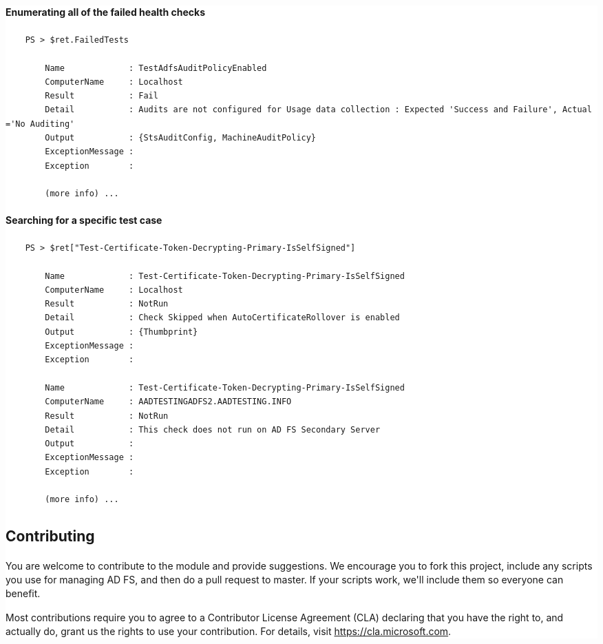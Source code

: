 #### Enumerating all of the failed health checks

```
    PS > $ret.FailedTests

        Name             : TestAdfsAuditPolicyEnabled
        ComputerName     : Localhost
        Result           : Fail
        Detail           : Audits are not configured for Usage data collection : Expected 'Success and Failure', Actual='No Auditing'
        Output           : {StsAuditConfig, MachineAuditPolicy}
        ExceptionMessage :
        Exception        :

        (more info) ...

```

#### Searching for a specific test case

```
    PS > $ret["Test-Certificate-Token-Decrypting-Primary-IsSelfSigned"]

        Name             : Test-Certificate-Token-Decrypting-Primary-IsSelfSigned
        ComputerName     : Localhost
        Result           : NotRun
        Detail           : Check Skipped when AutoCertificateRollover is enabled
        Output           : {Thumbprint}
        ExceptionMessage :
        Exception        :

        Name             : Test-Certificate-Token-Decrypting-Primary-IsSelfSigned
        ComputerName     : AADTESTINGADFS2.AADTESTING.INFO
        Result           : NotRun
        Detail           : This check does not run on AD FS Secondary Server
        Output           :
        ExceptionMessage :
        Exception        :

        (more info) ...
```

## Contributing
You are welcome to contribute to the module and provide suggestions. We encourage you to fork this project, include any scripts you
use for managing AD FS, and then do a pull request to master. If your scripts work,
we'll include them so everyone can benefit.

Most contributions require you to agree to a Contributor License Agreement (CLA) declaring that you have the
right to, and actually do, grant us the rights to use your contribution. For details, visit https://cla.microsoft.com.

